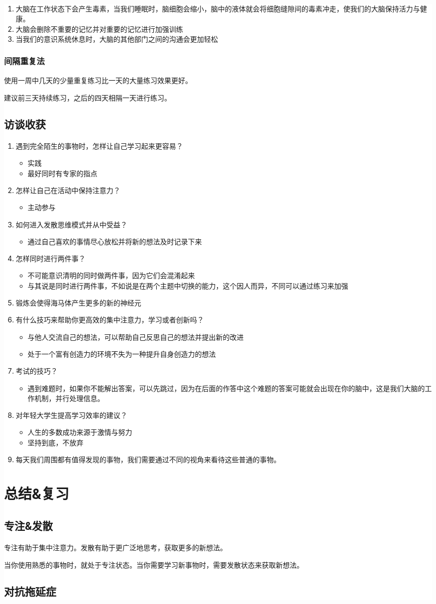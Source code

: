 1. 大脑在工作状态下会产生毒素，当我们睡眠时，脑细胞会缩小，脑中的液体就会将细胞缝隙间的毒素冲走，使我们的大脑保持活力与健康。
2. 大脑会删除不重要的记忆并对重要的记忆进行加强训练
3. 当我们的意识系统休息时，大脑的其他部门之间的沟通会更加轻松

### 间隔重复法

使用一周中几天的少量重复练习比一天的大量练习效果更好。

建议前三天持续练习，之后的四天相隔一天进行练习。

## 访谈收获

1. 遇到完全陌生的事物时，怎样让自己学习起来更容易？

   - 实践
   - 最好同时有专家的指点

2. 怎样让自己在活动中保持注意力？

   - 主动参与

3. 如何进入发散思维模式并从中受益？

   - 通过自己喜欢的事情尽心放松并将新的想法及时记录下来

4. 怎样同时进行两件事？

   - 不可能意识清明的同时做两件事，因为它们会混淆起来
   - 与其说是同时进行两件事，不如说是在两个主题中切换的能力，这个因人而异，不同可以通过练习来加强

5. 锻炼会使得海马体产生更多的新的神经元

6. 有什么技巧来帮助你更高效的集中注意力，学习或者创新吗？

   - 与他人交流自己的想法，可以帮助自己反思自己的想法并提出新的改进

   - 处于一个富有创造力的环境不失为一种提升自身创造力的想法

7. 考试的技巧？

   - 遇到难题时，如果你不能解出答案，可以先跳过，因为在后面的作答中这个难题的答案可能就会出现在你的脑中，这是我们大脑的工作机制，并行处理信息。

8. 对年轻大学生提高学习效率的建议？

   - 人生的多数成功来源于激情与努力
   - 坚持到底，不放弃

9. 每天我们周围都有值得发现的事物，我们需要通过不同的视角来看待这些普通的事物。

# 总结&复习

## 专注&发散

专注有助于集中注意力。发散有助于更广泛地思考，获取更多的新想法。

当你使用熟悉的事物时，就处于专注状态。当你需要学习新事物时，需要发散状态来获取新想法。

## 对抗拖延症
